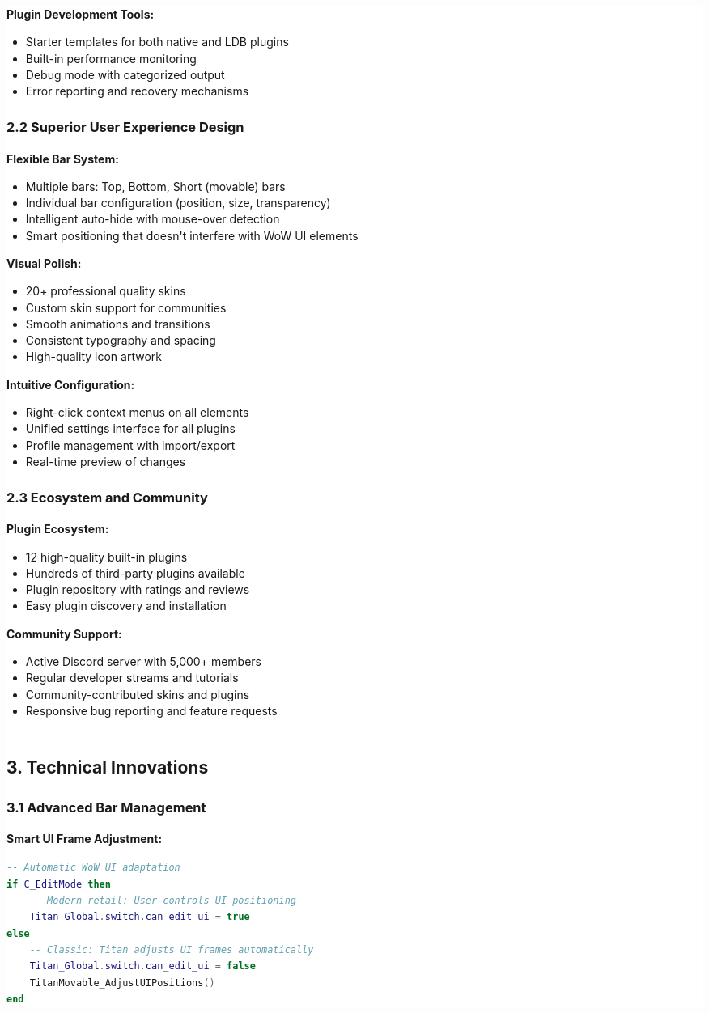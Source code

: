 **Plugin Development Tools:**

- Starter templates for both native and LDB plugins
- Built-in performance monitoring
- Debug mode with categorized output
- Error reporting and recovery mechanisms

### 2.2 Superior User Experience Design

**Flexible Bar System:**

- Multiple bars: Top, Bottom, Short (movable) bars
- Individual bar configuration (position, size, transparency)
- Intelligent auto-hide with mouse-over detection
- Smart positioning that doesn't interfere with WoW UI elements

**Visual Polish:**

- 20+ professional quality skins
- Custom skin support for communities
- Smooth animations and transitions
- Consistent typography and spacing
- High-quality icon artwork

**Intuitive Configuration:**

- Right-click context menus on all elements
- Unified settings interface for all plugins
- Profile management with import/export
- Real-time preview of changes

### 2.3 Ecosystem and Community

**Plugin Ecosystem:**

- 12 high-quality built-in plugins
- Hundreds of third-party plugins available
- Plugin repository with ratings and reviews
- Easy plugin discovery and installation

**Community Support:**

- Active Discord server with 5,000+ members
- Regular developer streams and tutorials
- Community-contributed skins and plugins
- Responsive bug reporting and feature requests

---

## 3. Technical Innovations

### 3.1 Advanced Bar Management

**Smart UI Frame Adjustment:**

```lua
-- Automatic WoW UI adaptation
if C_EditMode then
    -- Modern retail: User controls UI positioning
    Titan_Global.switch.can_edit_ui = true
else
    -- Classic: Titan adjusts UI frames automatically
    Titan_Global.switch.can_edit_ui = false
    TitanMovable_AdjustUIPositions()
end
```
